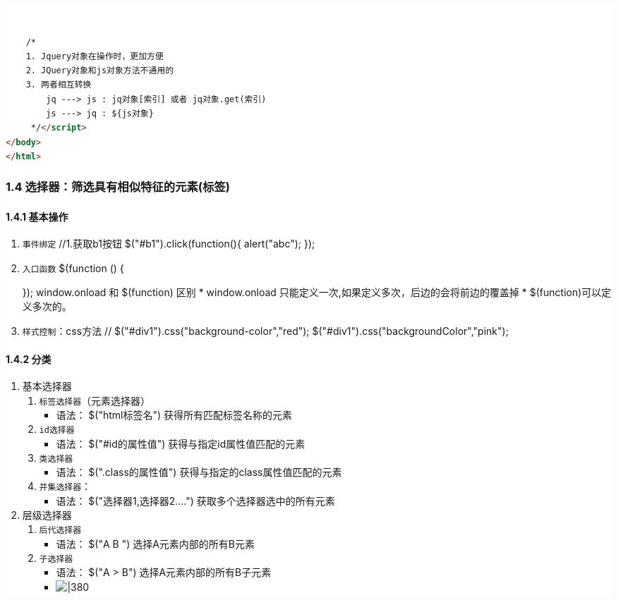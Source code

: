 ```html
  
  
    /*  
    1. Jquery对象在操作时，更加方便  
    2. JQuery对象和js对象方法不通用的  
    3. 两者相互转换  
        jq ---> js : jq对象[索引] 或者 jq对象.get(索引)  
        js ---> jq : ${js对象}  
     */</script>  
</body>  
</html>
```

### 1.4 选择器：筛选具有相似特征的元素(标签)

#### 1.4.1 基本操作
1. `事件绑定`
	//1.获取b1按钮
	$("#b1").click(function(){
		alert("abc");
	});
2. `入口函数`
	 $(function () {
	   
	 });
	 window.onload  和 $(function) 区别
		 * window.onload 只能定义一次,如果定义多次，后边的会将前边的覆盖掉
		 * $(function)可以定义多次的。
3. `样式控制`：css方法
	 // $("#div1").css("background-color","red");
	$("#div1").css("backgroundColor","pink");

#### 1.4.2 分类

1. 基本选择器
	1. `标签选择器`（元素选择器）
		* 语法： $("html标签名") 获得所有匹配标签名称的元素
	2. `id选择器` 
		* 语法： $("#id的属性值") 获得与指定id属性值匹配的元素
	3. `类选择器`
		* 语法： $(".class的属性值") 获得与指定的class属性值匹配的元素
	4. `并集选择器`：
		* 语法： $("选择器1,选择器2....") 获取多个选择器选中的所有元素
2. 层级选择器
	1. `后代选择器`
		* 语法： $("A B ") 选择A元素内部的所有B元素		
	2. `子选择器`
		* 语法： $("A > B") 选择A元素内部的所有B子元素
		* ![|380](https://my-obsidian-image.oss-cn-guangzhou.aliyuncs.com/2024/04/644e3874973673ec13cbae98ba27fb42.png)

